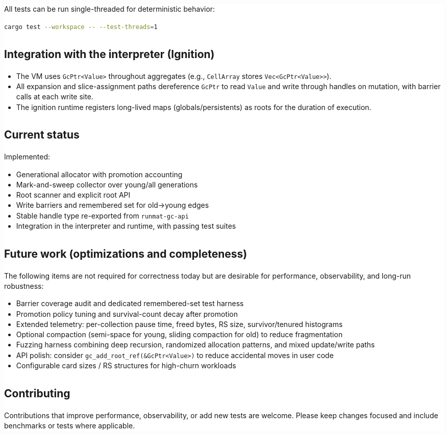All tests can be run single-threaded for deterministic behavior:
```bash
cargo test --workspace -- --test-threads=1
```


Integration with the interpreter (Ignition)
-------------------------------------------
- The VM uses `GcPtr<Value>` throughout aggregates (e.g., `CellArray` stores `Vec<GcPtr<Value>>`).
- All expansion and slice-assignment paths dereference `GcPtr` to read `Value` and write through handles 
  on mutation, with barrier calls at each write site.
- The ignition runtime registers long-lived maps (globals/persistents) as roots for the duration of 
  execution.


Current status
--------------
Implemented:
- Generational allocator with promotion accounting
- Mark-and-sweep collector over young/all generations
- Root scanner and explicit root API
- Write barriers and remembered set for old→young edges
- Stable handle type re-exported from `runmat-gc-api`
- Integration in the interpreter and runtime, with passing test suites


Future work (optimizations and completeness)
--------------------------------------------
The following items are not required for correctness today but are desirable for performance, 
observability, and long-run robustness:

- Barrier coverage audit and dedicated remembered-set test harness
- Promotion policy tuning and survival-count decay after promotion
- Extended telemetry: per-collection pause time, freed bytes, RS size, survivor/tenured histograms
- Optional compaction (semi-space for young, sliding compaction for old) to reduce fragmentation
- Fuzzing harness combining deep recursion, randomized allocation patterns, and mixed update/write paths
- API polish: consider `gc_add_root_ref(&GcPtr<Value>)` to reduce accidental moves in user code
- Configurable card sizes / RS structures for high-churn workloads


Contributing
------------
Contributions that improve performance, observability, or add new tests are welcome. Please keep changes 
focused and include benchmarks or tests where applicable.


